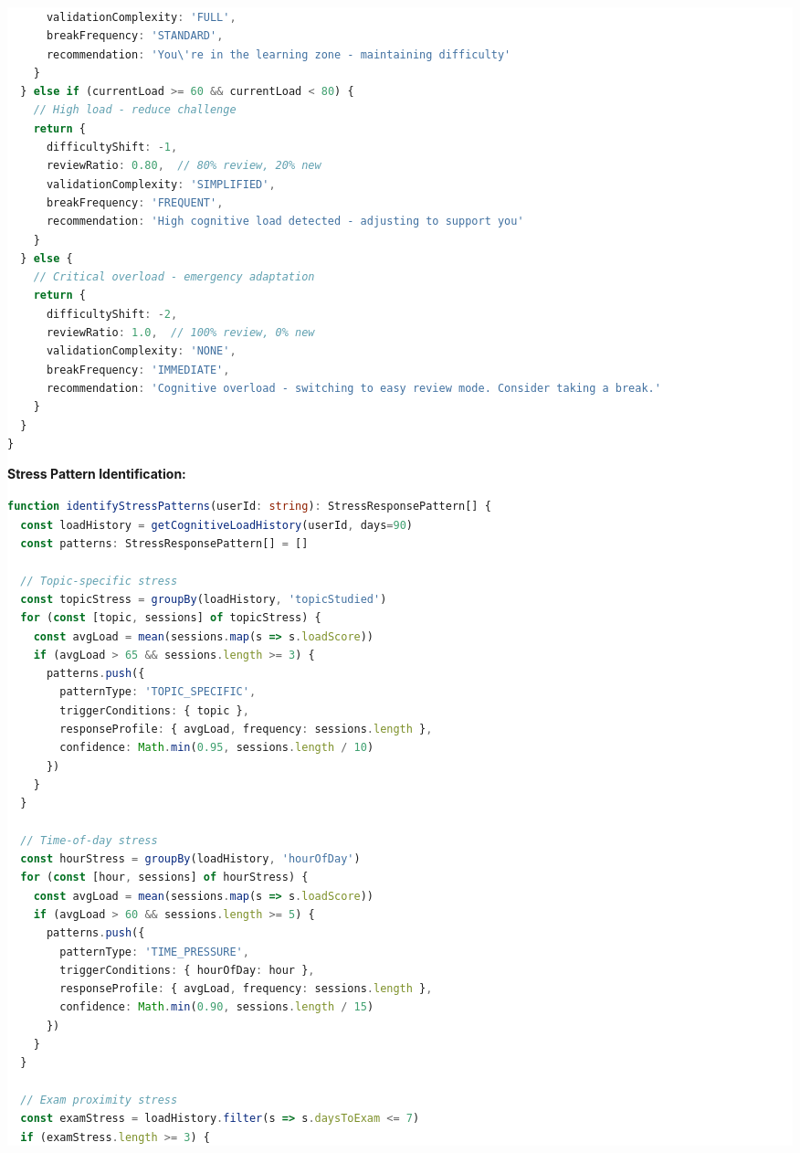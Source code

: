 ```typescript
      validationComplexity: 'FULL',
      breakFrequency: 'STANDARD',
      recommendation: 'You\'re in the learning zone - maintaining difficulty'
    }
  } else if (currentLoad >= 60 && currentLoad < 80) {
    // High load - reduce challenge
    return {
      difficultyShift: -1,
      reviewRatio: 0.80,  // 80% review, 20% new
      validationComplexity: 'SIMPLIFIED',
      breakFrequency: 'FREQUENT',
      recommendation: 'High cognitive load detected - adjusting to support you'
    }
  } else {
    // Critical overload - emergency adaptation
    return {
      difficultyShift: -2,
      reviewRatio: 1.0,  // 100% review, 0% new
      validationComplexity: 'NONE',
      breakFrequency: 'IMMEDIATE',
      recommendation: 'Cognitive overload - switching to easy review mode. Consider taking a break.'
    }
  }
}
```

**Stress Pattern Identification:**
```typescript
function identifyStressPatterns(userId: string): StressResponsePattern[] {
  const loadHistory = getCognitiveLoadHistory(userId, days=90)
  const patterns: StressResponsePattern[] = []

  // Topic-specific stress
  const topicStress = groupBy(loadHistory, 'topicStudied')
  for (const [topic, sessions] of topicStress) {
    const avgLoad = mean(sessions.map(s => s.loadScore))
    if (avgLoad > 65 && sessions.length >= 3) {
      patterns.push({
        patternType: 'TOPIC_SPECIFIC',
        triggerConditions: { topic },
        responseProfile: { avgLoad, frequency: sessions.length },
        confidence: Math.min(0.95, sessions.length / 10)
      })
    }
  }

  // Time-of-day stress
  const hourStress = groupBy(loadHistory, 'hourOfDay')
  for (const [hour, sessions] of hourStress) {
    const avgLoad = mean(sessions.map(s => s.loadScore))
    if (avgLoad > 60 && sessions.length >= 5) {
      patterns.push({
        patternType: 'TIME_PRESSURE',
        triggerConditions: { hourOfDay: hour },
        responseProfile: { avgLoad, frequency: sessions.length },
        confidence: Math.min(0.90, sessions.length / 15)
      })
    }
  }

  // Exam proximity stress
  const examStress = loadHistory.filter(s => s.daysToExam <= 7)
  if (examStress.length >= 3) {
```